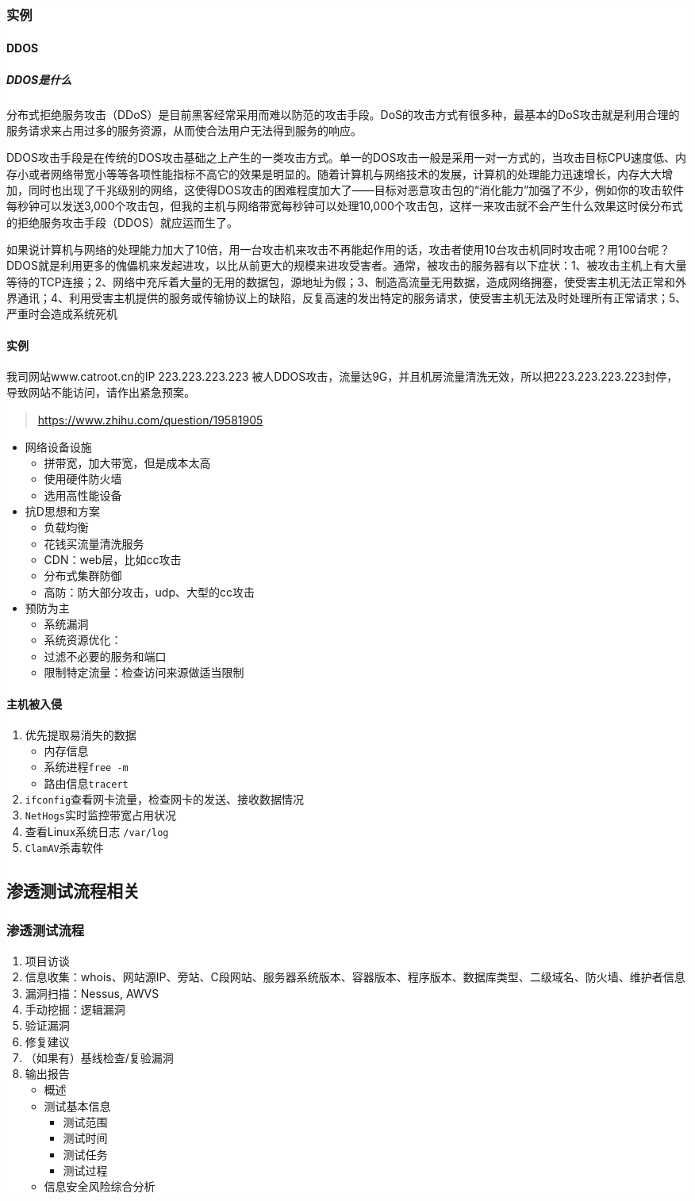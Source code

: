 ### 实例
#### DDOS

##### DDOS是什么
分布式拒绝服务攻击（DDoS）是目前黑客经常采用而难以防范的攻击手段。DoS的攻击方式有很多种，最基本的DoS攻击就是利用合理的服务请求来占用过多的服务资源，从而使合法用户无法得到服务的响应。

DDOS攻击手段是在传统的DOS攻击基础之上产生的一类攻击方式。单一的DOS攻击一般是采用一对一方式的，当攻击目标CPU速度低、内存小或者网络带宽小等等各项性能指标不高它的效果是明显的。随着计算机与网络技术的发展，计算机的处理能力迅速增长，内存大大增加，同时也出现了千兆级别的网络，这使得DOS攻击的困难程度加大了——目标对恶意攻击包的“消化能力”加强了不少，例如你的攻击软件每秒钟可以发送3,000个攻击包，但我的主机与网络带宽每秒钟可以处理10,000个攻击包，这样一来攻击就不会产生什么效果这时侯分布式的拒绝服务攻击手段（DDOS）就应运而生了。

如果说计算机与网络的处理能力加大了10倍，用一台攻击机来攻击不再能起作用的话，攻击者使用10台攻击机同时攻击呢？用100台呢？DDOS就是利用更多的傀儡机来发起进攻，以比从前更大的规模来进攻受害者。通常，被攻击的服务器有以下症状：1、被攻击主机上有大量等待的TCP连接；2、网络中充斥着大量的无用的数据包，源地址为假；3、制造高流量无用数据，造成网络拥塞，使受害主机无法正常和外界通讯；4、利用受害主机提供的服务或传输协议上的缺陷，反复高速的发出特定的服务请求，使受害主机无法及时处理所有正常请求；5、严重时会造成系统死机

#### 实例
我司网站www.catroot.cn的IP  223.223.223.223 被人DDOS攻击，流量达9G，并且机房流量清洗无效，所以把223.223.223.223封停，导致网站不能访问，请作出紧急预案。

> https://www.zhihu.com/question/19581905

- 网络设备设施
    - 拼带宽，加大带宽，但是成本太高
    - 使用硬件防火墙
    - 选用高性能设备
- 抗D思想和方案
    - 负载均衡
    - 花钱买流量清洗服务
    - CDN：web层，比如cc攻击
    - 分布式集群防御
    - 高防：防大部分攻击，udp、大型的cc攻击
- 预防为主
    - 系统漏洞
    - 系统资源优化：
    - 过滤不必要的服务和端口
    - 限制特定流量：检查访问来源做适当限制

#### 主机被入侵
1. 优先提取易消失的数据
    - 内存信息
    - 系统进程`free -m`
    - 路由信息`tracert`
2. `ifconfig`查看网卡流量，检查网卡的发送、接收数据情况
2. `NetHogs`实时监控带宽占用状况
2. 查看Linux系统日志 `/var/log`
4. `ClamAV`杀毒软件

## 渗透测试流程相关

### 渗透测试流程
1. 项目访谈
2. 信息收集：whois、网站源IP、旁站、C段网站、服务器系统版本、容器版本、程序版本、数据库类型、二级域名、防火墙、维护者信息
4. 漏洞扫描：Nessus, AWVS
5. 手动挖掘：逻辑漏洞
6. 验证漏洞
7. 修复建议
8. （如果有）基线检查/复验漏洞
9. 输出报告
    - 概述
    - 测试基本信息
        - 测试范围
        - 测试时间
        - 测试任务
        - 测试过程
    - 信息安全风险综合分析